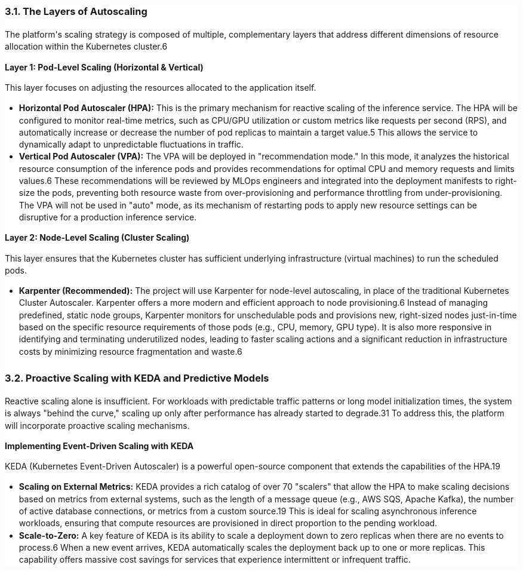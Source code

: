 ### 3.1. The Layers of Autoscaling

The platform's scaling strategy is composed of multiple, complementary layers that address different dimensions of resource allocation within the Kubernetes cluster.6

**Layer 1: Pod-Level Scaling (Horizontal & Vertical)**

This layer focuses on adjusting the resources allocated to the application itself.
- **Horizontal Pod Autoscaler (HPA):** This is the primary mechanism for reactive scaling of the inference service. The HPA will be configured to monitor real-time metrics, such as CPU/GPU utilization or custom metrics like requests per second (RPS), and automatically increase or decrease the number of pod replicas to maintain a target value.5 This allows the service to dynamically adapt to unpredictable fluctuations in traffic.
- **Vertical Pod Autoscaler (VPA):** The VPA will be deployed in "recommendation mode." In this mode, it analyzes the historical resource consumption of the inference pods and provides recommendations for optimal CPU and memory requests and limits values.6 These recommendations will be reviewed by MLOps engineers and integrated into the deployment manifests to right-size the pods, preventing both resource waste from over-provisioning and performance throttling from under-provisioning. The VPA will not be used in "auto" mode, as its mechanism of restarting pods to apply new resource settings can be disruptive for a production inference service.

**Layer 2: Node-Level Scaling (Cluster Scaling)**

This layer ensures that the Kubernetes cluster has sufficient underlying infrastructure (virtual machines) to run the scheduled pods.
- **Karpenter (Recommended):** The project will use Karpenter for node-level autoscaling, in place of the traditional Kubernetes Cluster Autoscaler. Karpenter offers a more modern and efficient approach to node provisioning.6 Instead of managing predefined, static node groups, Karpenter monitors for unschedulable pods and provisions new, right-sized nodes just-in-time based on the specific resource requirements of those pods (e.g., CPU, memory, GPU type). It is also more responsive in identifying and terminating underutilized nodes, leading to faster scaling actions and a significant reduction in infrastructure costs by minimizing resource fragmentation and waste.6

### 3.2. Proactive Scaling with KEDA and Predictive Models

Reactive scaling alone is insufficient. For workloads with predictable traffic patterns or long model initialization times, the system is always "behind the curve," scaling up only after performance has already started to degrade.31 To address this, the platform will incorporate proactive scaling mechanisms.

**Implementing Event-Driven Scaling with KEDA**

KEDA (Kubernetes Event-Driven Autoscaler) is a powerful open-source component that extends the capabilities of the HPA.19
- **Scaling on External Metrics:** KEDA provides a rich catalog of over 70 "scalers" that allow the HPA to make scaling decisions based on metrics from external systems, such as the length of a message queue (e.g., AWS SQS, Apache Kafka), the number of active database connections, or metrics from a custom source.19 This is ideal for scaling asynchronous inference workloads, ensuring that compute resources are provisioned in direct proportion to the pending workload.
- **Scale-to-Zero:** A key feature of KEDA is its ability to scale a deployment down to zero replicas when there are no events to process.6 When a new event arrives, KEDA automatically scales the deployment back up to one or more replicas. This capability offers massive cost savings for services that experience intermittent or infrequent traffic.
